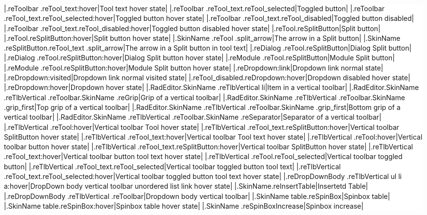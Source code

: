 |.reToolbar .reTool_text:hover|Tool text hover state|
|.reToolbar .reTool_text.reTool_selected|Toggled button|
|.reToolbar .reTool_text.reTool_selected:hover|Toggled button hover state|
|.reToolbar .reTool_text.reTool_disabled|Toggled button disabled|
|.reToolbar .reTool_text.reTool_disabled:hover|Toggled button disabled hover state|
|.reTool.reSplitButton|Split button|
|.reTool.reSplitButton:hover|Split button hover state|
|.SkinName .reTool .split_arrow|The arrow in a Split button|
|.SkinName .reSplitButton.reTool_text .split_arrow|The arrow in a Split button in tool text|
|.reDialog .reTool.reSplitButton|Dialog Split button|
|.reDialog .reTool.reSplitButton:hover|Dialog Split button hover state|
|.reModule .reTool.reSplitButton|Module Split button|
|.reModule .reTool.reSplitButton:hover|Module Split button hover state|
|.reDropdown:link|Dropdown link normal state|
|.reDropdown:visited|Dropdown link normal visited state|
|.reTool_disabled.reDropdown:hover|Dropdown disabled hover state|
|.reDropdown:hover|Dropdown hover state|
|.RadEditor.SkinName .reTlbVertical li|Item in a vertical toolbar|
|.RadEditor.SkinName .reTlbVertical .reToolbar.SkinName .reGrip|Grip of a vertical toolbar|
|.RadEditor.SkinName .reTlbVertical .reToolbar.SkinName .grip_first|Top grip of a vertical toolbar|
|.RadEditor.SkinName .reTlbVertical .reToolbar.SkinName .grip_first|Bottom grip of a vertical toolbar|
|.RadEditor.SkinName .reTlbVertical .reToolbar.SkinName .reSeparator|Separator of a vertical toolbar|
|.reTlbVertical .reTool:hover|Vertical toolbar Tool hover state|
|.reTlbVertical .reTool_text.reSplitButton:hover|Vertical toolbar SplitButton hover state|
|.reTlbVertical .reTool_text:hover|Vertical toolbar Tool text hover state|
|.reTlbVertical .reTool:hover|Vertical toolbar button hover state|
|.reTlbVertical .reTool_text.reSplitButton:hover|Vertical toolbar SplitButton hover state|
|.reTlbVertical .reTool_text:hover|Vertical toolbar button tool text hover state|
|.reTlbVertical .reTool.reTool_selected|Vertical toolbar toggled button|
|.reTlbVertical .reTool_text.reTool_selected|Vertical toolbar toggled button tool text|
|.reTlbVertical .reTool_text.reTool_selected:hover|Vertical toolbar toggled button tool text hover state|
|.reDropDownBody .reTlbVertical ul li a:hover|DropDown body vertical toolbar unordered list link hover state|
|.SkinName.reInsertTable|Insertetd Table|
|.reDropDownBody .reTlbVertical .reToolbar|Dropdown body vertical toolbar|
|.SkinName table.reSpinBox|Spinbox table|
|.SkinName table.reSpinBox:hover|Spinbox table hover state|
|.SkinName .reSpinBoxIncrease|Spinbox increase|